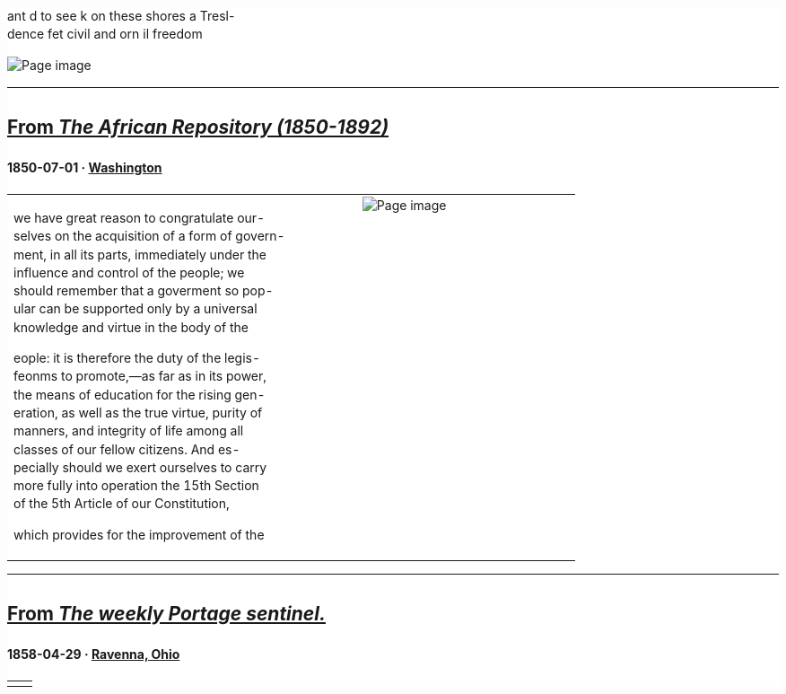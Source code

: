 ant d to see k on these shores a Tresl-  
dence fet civil and orn il freedom
</td><td style="width: 50%; max-height: 75%; margin: auto; display: block;">
<img alt="Page image" src="https://iiif.archive.org/image/iiif/2/sim_african-repository_1847-05_23_5%2Fsim_african-repository_1847-05_23_5_jp2.zip%2Fsim_african-repository_1847-05_23_5_jp2%2Fsim_african-repository_1847-05_23_5_0025.jp2/pct:25.366666666666667,34.42519019442096,30.866666666666667,16.673710904480135/600,/0/default.jpg"/>
</td>
</tr></table>

---

## [From _The African Repository (1850-1892)_](https://archive.org/details/sim_african-repository_1850-07_26_7/page/n14/mode/1up?view=theater)

#### 1850-07-01 &middot; [Washington](http://dbpedia.org/resource/Washington%2C_D.C.)

<table style="width: 100%;"><tr><td style="width: 50%">

  
we have great reason to congratulate our-  
selves on the acquisition of a form of govern-  
ment, in all its parts, immediately under the  
influence and control of the people; we  
should remember that a goverment so pop-  
ular can be supported only by a universal  
knowledge and virtue in the body of the  
  
eople: it is therefore the duty of the legis-  
feonms to promote,—as far as in its power,  
the means of education for the rising gen-  
eration, as well as the true virtue, purity of  
manners, and integrity of life among all  
classes of our fellow citizens. And es-  
pecially should we exert ourselves to carry  
more fully into operation the 15th Section  
of the 5th Article of our Constitution,  
  
which provides for the improvement of the 
</td><td style="width: 50%; max-height: 75%; margin: auto; display: block;">
<img alt="Page image" src="https://iiif.archive.org/image/iiif/2/sim_african-repository_1850-07_26_7%2Fsim_african-repository_1850-07_26_7_jp2.zip%2Fsim_african-repository_1850-07_26_7_jp2%2Fsim_african-repository_1850-07_26_7_0014.jp2/pct:9.11214953271028,37.422360248447205,32.10947930574099,19.121561668145517/600,/0/default.jpg"/>
</td>
</tr></table>

---

## [From _The weekly Portage sentinel._](https://www.loc.gov/resource/sn83035102/1858-04-29/ed-1/?sp=2)

#### 1858-04-29 &middot; [Ravenna, Ohio](http://dbpedia.org/resource/Ravenna%2C_Ohio)

<table style="width: 100%;"><tr><td style="width: 50%">

